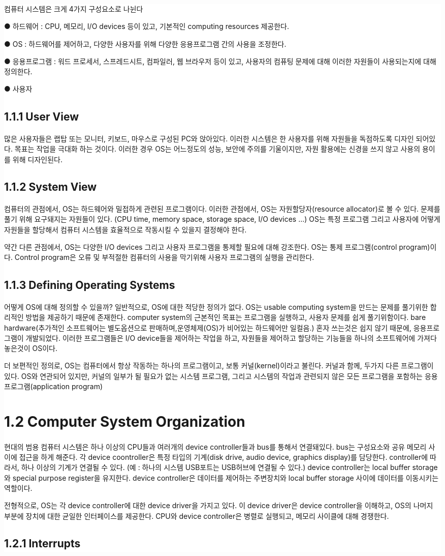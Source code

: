컴퓨터 시스템은 크게 4가지 구성요소로 나뉜다

● 하드웨어 : CPU, 메모리, I/O devices 등이 있고, 기본적인 computing resources 제공한다.

● OS : 하드웨어를 제어하고, 다양한 사용자를 위해 다양한 응용프로그램 간의 사용을 조정한다.

● 응용프로그램 : 워드 프로세서, 스프레드시트, 컴파일러, 웹 브라우저 등이 있고, 사용자의 컴퓨팅 문제에 대해 이러한 자원들이 사용되는지에 대해 정의한다.

● 사용자



## 1.1.1 User View

  많은 사용자들은 랩탑 또는 모니터, 키보드, 마우스로 구성된 PC와 앉아있다. 이러한 시스템은 한 사용자를 위해 자원들을 독점하도록 디자인 되어있다. 목표는 작업을 극대화 하는 것이다. 이러한 경우 OS는 어느정도의 성능, 보안에 주의를 기울이지만, 자원 활용에는 신경을 쓰지 않고 사용의 용이를 위해 디자인된다.



## 1.1.2 System View

  컴퓨터의 관점에서, OS는 하드웨어와 밀접하게 관련된 프로그램이다. 이러한 관점에서, OS는 자원할당자(resource allocator)로 볼 수 있다. 문제를 풀기 위해 요구돼지는 자원들이 있다. (CPU time, memory space, storage space, I/O devices ...) OS는 특정 프로그램 그리고 사용자에 어떻게 자원들을 할당해서 컴퓨터 시스템을 효율적으로 작동시킬 수 있을지 결정해야 한다.

  약간 다른 관점에서, OS는 다양한 I/O devices 그리고 사용자 프로그램을 통제할 필요에 대해 강조한다. OS는 통제 프로그램(control program)이다. Control program은 오류 및 부적절한 컴퓨터의 사용을 막기위해 사용자 프로그램의 실행을 관리한다.



## 1.1.3 Defining Operating Systems

  어떻게 OS에 대해 정의할 수 있을까? 일반적으로, OS에 대한 적당한 정의가 없다. OS는 usable computing system을 만드는 문제를 풀기위한 합리적인 방법을 제공하기 때문에 존재한다. computer system의 근본적인 목표는 프로그램을 실행하고, 사용자 문제를 쉽게 풀기위함이다. bare hardware(추가적인 소프트웨어는 별도옵션으로 판매하며,운영체제(OS)가 비어있는 하드웨어만 일컬음.) 혼자 쓰는것은 쉽지 않기 때문에, 응용프로그램이 개발되었다. 이러한 프로그램들은 I/O device들을 제어하는 작업을 하고, 자원들을 제어하고 할당하는 기능들을 하나의 소프트웨어에 가져다 놓은것이 OS이다.

  더 보편적인 정의로, OS는 컴퓨터에서 항상 작동하는 하나의 프로그램이고, 보통 커널(kernel)이라고 불린다. 커널과 함께, 두가지 다른 프로그램이 있다. OS와 연관되어 있지만, 커널의 일부가 될 필요가 없는 시스템 프로그램, 그리고 시스템의 작업과 관련되지 않은 모든 프로그램을 포함하는 응용프로그램(application program)

 

# **1.2 Computer System Organization**

  현대의 범용 컴퓨터 시스템은 하나 이상의 CPU들과 여러개의 device controller들과 bus를 통해서 연결돼있다. bus는 구성요소와 공유 메모리 사이에 접근을 하게 해준다. 각 device coontroller은 특정 타입의 기계(disk drive, audio device, graphics display)를 담당한다. controller에 따라서, 하나 이상의 기계가 연결될 수 있다. (예 : 하나의 시스템 USB포트는 USB허브에 연결될 수 있다.) device controller는 local buffer storage와 special purpose register을 유지한다. device controller은 데이터를 제어하는 주변장치와 local buffer storage 사이에 데이터를 이동시키는 역할이다.

  전형적으로, OS는 각 device controller에 대한 device driver을 가지고 있다. 이 device driver은 device controller을 이해하고, OS의 나머지 부분에 장치에 대한 균일한 인터페이스를 제공한다. CPU와 device controller은 병렬로 실행되고, 메모리 사이클에 대해 경쟁한다. 



## 1.2.1 Interrupts
